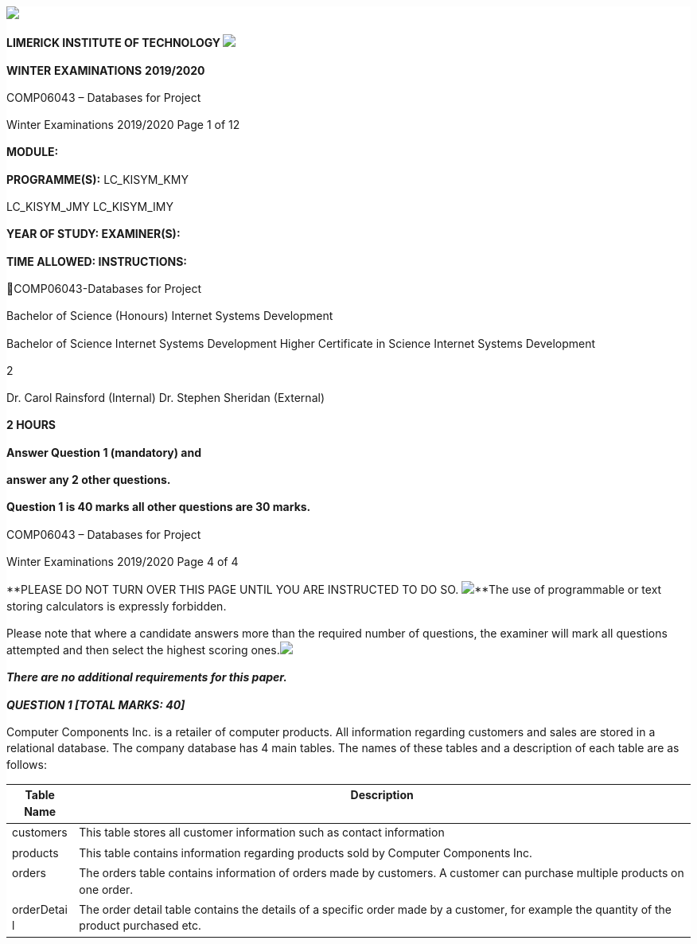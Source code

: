 ﻿![](Aspose.Words.bda50435-5c9a-4e76-9b42-f07b9878dab2.001.png)

**LIMERICK INSTITUTE OF TECHNOLOGY *![](Aspose.Words.bda50435-5c9a-4e76-9b42-f07b9878dab2.002.png)***

**WINTER** **EXAMINATIONS** **2019/2020**

COMP06043 – Databases for Project 

Winter Examinations 2019/2020   Page 1 of 12 

**MODULE:**  

**PROGRAMME(S):**  LC\_KISYM\_KMY 

LC\_KISYM\_JMY LC\_KISYM\_IMY 

**YEAR OF STUDY:  EXAMINER(S):** 

**TIME ALLOWED:  INSTRUCTIONS:**  

COMP06043-Databases for Project 

Bachelor of Science (Honours) Internet Systems Development 

Bachelor of Science Internet Systems Development Higher Certificate in Science Internet Systems Development 

2 

Dr. Carol Rainsford  (Internal) Dr. Stephen Sheridan  (External) 

**2 HOURS** 

**Answer Question 1 (mandatory) and** 

**answer any 2 other questions.**  

**Question 1 is 40 marks all other questions are 30 marks.** 

COMP06043 – Databases for Project 

Winter Examinations 2019/2020   Page 4 of 4 

**PLEASE DO NOT TURN OVER THIS PAGE UNTIL YOU ARE INSTRUCTED TO DO SO. ![](Aspose.Words.bda50435-5c9a-4e76-9b42-f07b9878dab2.003.png)**The use of programmable or text storing calculators is expressly forbidden.

Please note that where a candidate answers more than the required number of questions, the examiner will mark all questions attempted and then select the highest scoring ones.![](Aspose.Words.bda50435-5c9a-4e76-9b42-f07b9878dab2.004.png)

***There are no additional requirements for this paper.***

***QUESTION 1  [TOTAL MARKS: 40]*** 

Computer  Components  Inc.  is  a  retailer  of  computer  products.  All  information regarding customers and sales are stored in a relational database. The company database has 4 main tables. The names of these tables and a description of each table are as follows: 



|**Table Name** |**Description** |
| - | - |
|customers |This table stores all customer information such as contact information |
|products |This table contains information regarding products sold by Computer Components Inc. |
|orders |The orders table contains information of orders made by customers. A customer can purchase multiple products on one order.  |
|orderDetail |The order detail table contains the details of a specific order made by a customer, for example the quantity of the product purchased etc. |
